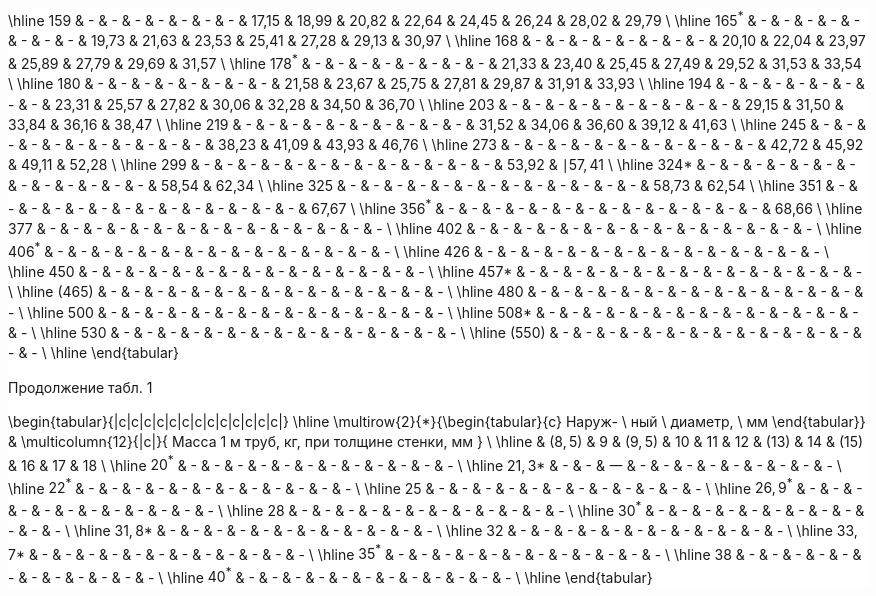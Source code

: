 \hline 159 & - & - & - & - & - & - & - & 17,15 & 18,99 & 20,82 & 22,64 & 24,45 & 26,24 & 28,02 & 29,79 \\
\hline $165^{*}$ & - & - & - & - & - & - & - & - & 19,73 & 21,63 & 23,53 & 25,41 & 27,28 & 29,13 & 30,97 \\
\hline 168 & - & - & - & - & - & - & - & - & 20,10 & 22,04 & 23,97 & 25,89 & 27,79 & 29,69 & 31,57 \\
\hline $178^{*}$ & - & - & - & - & - & - & - & - & 21,33 & 23,40 & 25,45 & 27,49 & 29,52 & 31,53 & 33,54 \\
\hline 180 & - & - & - & - & - & - & - & - & 21,58 & 23,67 & 25,75 & 27,81 & 29,87 & 31,91 & 33,93 \\
\hline 194 & - & - & - & - & - & - & - & - & 23,31 & 25,57 & 27,82 & 30,06 & 32,28 & 34,50 & 36,70 \\
\hline 203 & - & - & - & - & - & - & - & - & - & - & 29,15 & 31,50 & 33,84 & 36,16 & 38,47 \\
\hline 219 & - & - & - & - & - & - & - & - & - & - & 31,52 & 34,06 & 36,60 & 39,12 & 41,63 \\
\hline 245 & - & - & - & - & - & - & - & - & - & - & - & 38,23 & 41,09 & 43,93 & 46,76 \\
\hline 273 & - & - & - & - & - & - & - & - & - & - & - & 42,72 & 45,92 & 49,11 & 52,28 \\
\hline 299 & - & - & - & - & - & - & - & - & - & - & - & - & - & 53,92 & $\mid 57,41$ \\
\hline $324 *$ & - & - & - & - & - & - & - & - & - & - & - & - & - & 58,54 & 62,34 \\
\hline 325 & - & - & - & - & - & - & - & - & - & - & - & - & - & 58,73 & 62,54 \\
\hline 351 & - & - & - & - & - & - & - & - & - & - & - & - & - & - & 67,67 \\
\hline $356^{*}$ & - & - & - & - & - & - & - & - & - & - & - & - & - & - & 68,66 \\
\hline 377 & - & - & - & - & - & - & - & - & - & - & - & - & - & - & - \\
\hline 402 & - & - & - & - & - & - & - & - & - & - & - & - & - & - & - \\
\hline $406^{*}$ & - & - & - & - & - & - & - & - & - & - & - & - & - & - & - \\
\hline 426 & - & - & - & - & - & - & - & - & - & - & - & - & - & - & - \\
\hline 450 & - & - & - & - & - & - & - & - & - & - & - & - & - & - & - \\
\hline $457 *$ & - & - & - & - & - & - & - & - & - & - & - & - & - & - & - \\
\hline (465) & - & - & - & - & - & - & - & - & - & - & - & - & - & - & - \\
\hline 480 & - & - & - & - & - & - & - & - & - & - & - & - & - & - & - \\
\hline 500 & - & - & - & - & - & - & - & - & - & - & - & - & - & - & - \\
\hline $508 *$ & - & - & - & - & - & - & - & - & - & - & - & - & - & - & - \\
\hline 530 & - & - & - & - & - & - & - & - & - & - & - & - & - & - & - \\
\hline (550) & - & - & - & - & - & - & - & - & - & - & - & - & - & - & - \\
\hline
\end{tabular}

Продолжение табл. 1

\begin{tabular}{|c|c|c|c|c|c|c|c|c|c|c|c|c|}
\hline \multirow{2}{*}{\begin{tabular}{c} 
Наруж- \\
ный \\
диаметр, \\
мм
\end{tabular}} & \multicolumn{12}{|c|}{ Масса 1 м труб, кг, при толщине стенки, мм } \\
\hline & $(8,5)$ & 9 & $(9,5)$ & 10 & 11 & 12 & $(13)$ & 14 & $(15)$ & 16 & 17 & 18 \\
\hline $20^{*}$ & - & - & - & - & - & - & - & - & - & - & - & - \\
\hline $21,3 *$ & - & - & 一 & - & - & - & - & - & - & - & - & - \\
\hline $22^{*}$ & - & - & - & - & - & - & - & - & - & - & - & - \\
\hline 25 & - & - & - & - & - & - & - & - & - & - & - & - \\
\hline $26,9^{*}$ & - & - & - & - & - & - & - & - & - & - & - & - \\
\hline 28 & - & - & - & - & - & - & - & - & - & - & - & - \\
\hline $30^{*}$ & - & - & - & - & - & - & - & - & - & - & - & - \\
\hline $31,8 *$ & - & - & - & - & - & - & - & - & - & - & - & - \\
\hline 32 & - & - & - & - & - & - & - & - & - & - & - & - \\
\hline $33,7 *$ & - & - & - & - & - & - & - & - & - & - & - & - \\
\hline $35^{*}$ & - & - & - & - & - & - & - & - & - & - & - & - \\
\hline 38 & - & - & - & - & - & - & - & - & - & - & - & - \\
\hline $40^{*}$ & - & - & - & - & - & - & - & - & - & - & - & - \\
\hline
\end{tabular}
